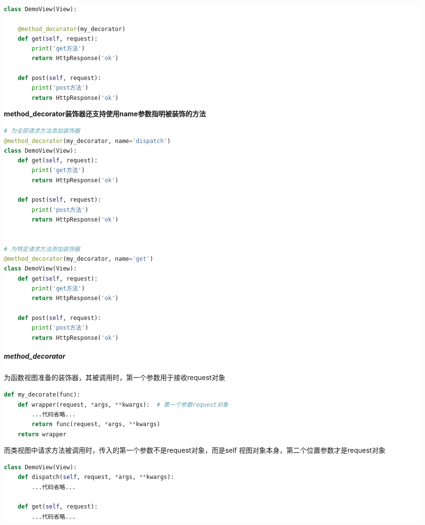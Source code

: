 ```python
class DemoView(View):

    @method_decorator(my_decorator)
    def get(self, request):
        print('get方法')
        return HttpResponse('ok')

    def post(self, request):
        print('post方法')
        return HttpResponse('ok')
```

**method_decorator装饰器还支持使用name参数指明被装饰的方法**

```python
# 为全部请求方法添加装饰器
@method_decorator(my_decorator, name='dispatch')
class DemoView(View):
    def get(self, request):
        print('get方法')
        return HttpResponse('ok')

    def post(self, request):
        print('post方法')
        return HttpResponse('ok')


# 为特定请求方法添加装饰器
@method_decorator(my_decorator, name='get')
class DemoView(View):
    def get(self, request):
        print('get方法')
        return HttpResponse('ok')

    def post(self, request):
        print('post方法')
        return HttpResponse('ok')
```

##### method_decorator

为函数视图准备的装饰器，其被调用时，第一个参数用于接收request对象

```python
def my_decorate(func):
    def wrapper(request, *args, **kwargs):  # 第一个参数request对象
        ...代码省略...
        return func(request, *args, **kwargs)
    return wrapper
```

而类视图中请求方法被调用时，传入的第一个参数不是request对象，而是self 视图对象本身，第二个位置参数才是request对象

```python
class DemoView(View):
    def dispatch(self, request, *args, **kwargs):
        ...代码省略...

    def get(self, request):
        ...代码省略...
```
